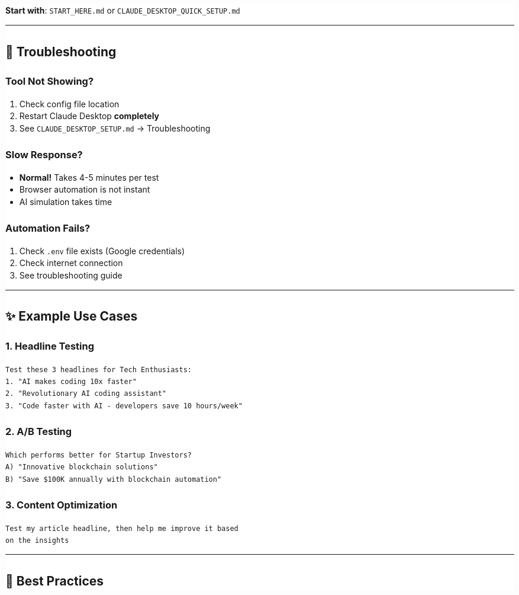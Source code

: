 **Start with**: `START_HERE.md` or `CLAUDE_DESKTOP_QUICK_SETUP.md`

---

## 🔧 Troubleshooting

### Tool Not Showing?
1. Check config file location
2. Restart Claude Desktop **completely**
3. See `CLAUDE_DESKTOP_SETUP.md` → Troubleshooting

### Slow Response?
- **Normal!** Takes 4-5 minutes per test
- Browser automation is not instant
- AI simulation takes time

### Automation Fails?
1. Check `.env` file exists (Google credentials)
2. Check internet connection
3. See troubleshooting guide

---

## ✨ Example Use Cases

### 1. Headline Testing
```
Test these 3 headlines for Tech Enthusiasts:
1. "AI makes coding 10x faster"
2. "Revolutionary AI coding assistant"  
3. "Code faster with AI - developers save 10 hours/week"
```

### 2. A/B Testing
```
Which performs better for Startup Investors?
A) "Innovative blockchain solutions"
B) "Save $100K annually with blockchain automation"
```

### 3. Content Optimization
```
Test my article headline, then help me improve it based 
on the insights
```

---

## 🎯 Best Practices
